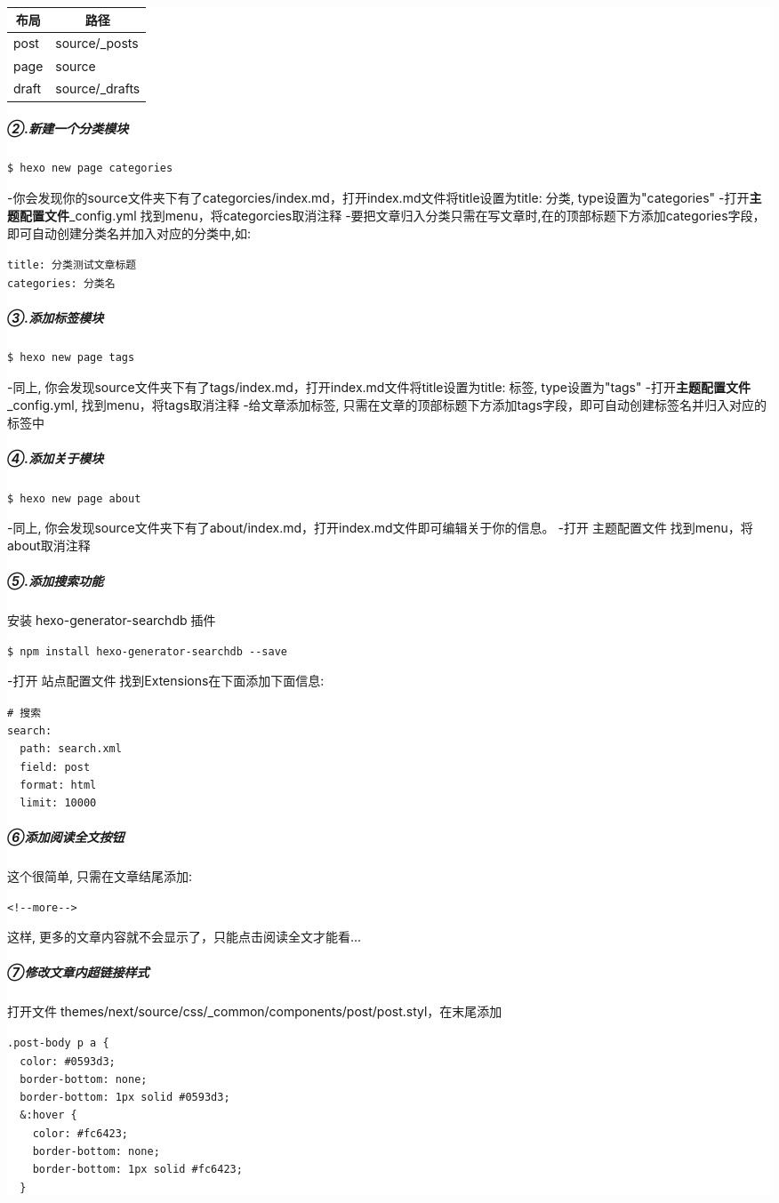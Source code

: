 |布局|路径|
|---|---|
|post|source/_posts|
|page|source|
|draft|source/_drafts|

##### ②.新建一个分类模块
```
$ hexo new page categories
```
-你会发现你的source文件夹下有了categorcies/index.md，打开index.md文件将title设置为title: 分类, type设置为"categories"
-打开**主题配置文件**_config.yml 找到menu，将categorcies取消注释
-要把文章归入分类只需在写文章时,在的顶部标题下方添加categories字段，即可自动创建分类名并加入对应的分类中,如: 
```
title: 分类测试文章标题
categories: 分类名
```
##### ③.添加标签模块
```
$ hexo new page tags
```
-同上, 你会发现source文件夹下有了tags/index.md，打开index.md文件将title设置为title: 标签, type设置为"tags"
-打开**主题配置文件**_config.yml, 找到menu，将tags取消注释
-给文章添加标签, 只需在文章的顶部标题下方添加tags字段，即可自动创建标签名并归入对应的标签中

##### ④.添加关于模块
```
$ hexo new page about
```
-同上, 你会发现source文件夹下有了about/index.md，打开index.md文件即可编辑关于你的信息。
-打开 主题配置文件 找到menu，将about取消注释

##### ⑤.添加搜索功能
安装 hexo-generator-searchdb 插件
```
$ npm install hexo-generator-searchdb --save
```
-打开 站点配置文件 找到Extensions在下面添加下面信息: 
```
# 搜索
search:
  path: search.xml
  field: post
  format: html
  limit: 10000
```
##### ⑥添加阅读全文按钮
这个很简单, 只需在文章结尾添加: 
```
<!--more-->
```
这样, 更多的文章内容就不会显示了，只能点击阅读全文才能看...
##### ⑦修改文章内超链接样式
打开文件 themes/next/source/css/_common/components/post/post.styl，在末尾添加
```
.post-body p a {
  color: #0593d3;
  border-bottom: none;
  border-bottom: 1px solid #0593d3;
  &:hover {
    color: #fc6423;
    border-bottom: none;
    border-bottom: 1px solid #fc6423;
  }
```